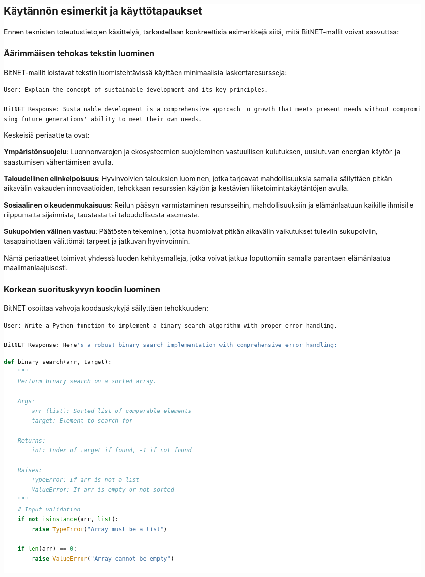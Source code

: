 ## Käytännön esimerkit ja käyttötapaukset

Ennen teknisten toteutustietojen käsittelyä, tarkastellaan konkreettisia esimerkkejä siitä, mitä BitNET-mallit voivat saavuttaa:

### Äärimmäisen tehokas tekstin luominen

BitNET-mallit loistavat tekstin luomistehtävissä käyttäen minimaalisia laskentaresursseja:

```
User: Explain the concept of sustainable development and its key principles.

BitNET Response: Sustainable development is a comprehensive approach to growth that meets present needs without compromising future generations' ability to meet their own needs. 

```

Keskeisiä periaatteita ovat:

**Ympäristönsuojelu**: Luonnonvarojen ja ekosysteemien suojeleminen vastuullisen kulutuksen, uusiutuvan energian käytön ja saastumisen vähentämisen avulla.

**Taloudellinen elinkelpoisuus**: Hyvinvoivien talouksien luominen, jotka tarjoavat mahdollisuuksia samalla säilyttäen pitkän aikavälin vakauden innovaatioiden, tehokkaan resurssien käytön ja kestävien liiketoimintakäytäntöjen avulla.

**Sosiaalinen oikeudenmukaisuus**: Reilun pääsyn varmistaminen resursseihin, mahdollisuuksiin ja elämänlaatuun kaikille ihmisille riippumatta sijainnista, taustasta tai taloudellisesta asemasta.

**Sukupolvien välinen vastuu**: Päätösten tekeminen, jotka huomioivat pitkän aikavälin vaikutukset tuleviin sukupolviin, tasapainottaen välittömät tarpeet ja jatkuvan hyvinvoinnin.

Nämä periaatteet toimivat yhdessä luoden kehitysmalleja, jotka voivat jatkua loputtomiin samalla parantaen elämänlaatua maailmanlaajuisesti.

### Korkean suorituskyvyn koodin luominen

BitNET osoittaa vahvoja koodauskykyjä säilyttäen tehokkuuden:

```bash
User: Write a Python function to implement a binary search algorithm with proper error handling.

BitNET Response: Here's a robust binary search implementation with comprehensive error handling:
```

```python
def binary_search(arr, target):
    """
    Perform binary search on a sorted array.
    
    Args:
        arr (list): Sorted list of comparable elements
        target: Element to search for
        
    Returns:
        int: Index of target if found, -1 if not found
        
    Raises:
        TypeError: If arr is not a list
        ValueError: If arr is empty or not sorted
    """
    # Input validation
    if not isinstance(arr, list):
        raise TypeError("Array must be a list")
    
    if len(arr) == 0:
        raise ValueError("Array cannot be empty")
    
```